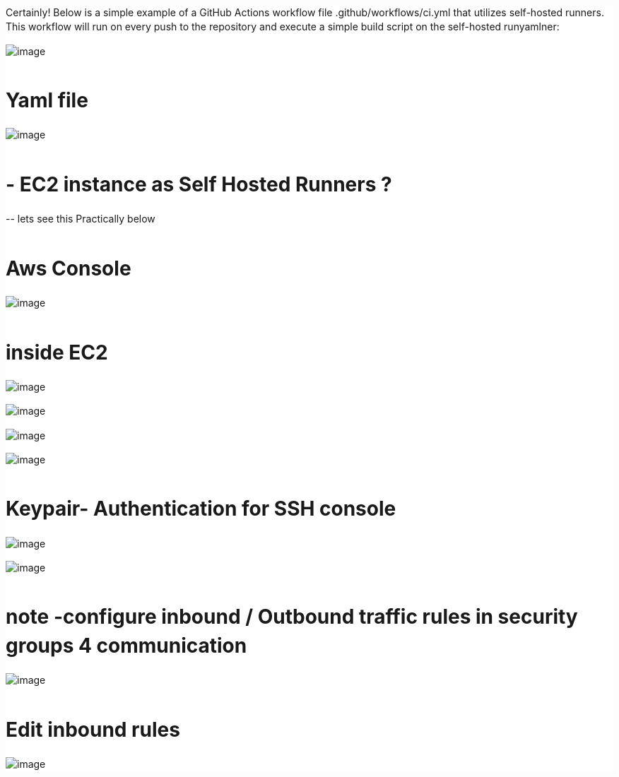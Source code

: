 Certainly! Below is a simple example of a GitHub Actions workflow file 
.github/workflows/ci.yml that utilizes self-hosted runners. This workflow will run on
every push to the repository and execute a  simple build script on the self-hosted runyamlner:

![image](https://github.com/Siddhartha082/GitHub_Actions_Self_Hosted_Runner/assets/110781138/3aec4ff7-babf-4157-bf02-df7ea150a902)


# Yaml file

![image](https://github.com/Siddhartha082/GitHub_Actions_Self_Hosted_Runner/assets/110781138/606e50a7-f546-4847-a7a5-d88824a55b9d)

# - EC2 instance as Self Hosted Runners ?

-- lets see this Practically below

# Aws Console

![image](https://github.com/Siddhartha082/GitHub_Actions_Self_Hosted_Runner/assets/110781138/a0ca4ed3-39da-4ae8-856d-abdf697f8414)

# inside EC2

![image](https://github.com/Siddhartha082/GitHub_Actions_Self_Hosted_Runner/assets/110781138/8c0fc134-4602-47e9-b930-eaf7654186fe)

![image](https://github.com/Siddhartha082/GitHub_Actions_Self_Hosted_Runner/assets/110781138/90eee7a9-fdda-48e3-a336-1bbd8ba47c72)

![image](https://github.com/Siddhartha082/GitHub_Actions_Self_Hosted_Runner/assets/110781138/3453c4b1-b2f7-46b0-a425-287c1f1faaf3)

![image](https://github.com/Siddhartha082/GitHub_Actions_Self_Hosted_Runner/assets/110781138/7c702be8-ec42-462f-b189-f9570d65f781)

# Keypair- Authentication for SSH console 

![image](https://github.com/Siddhartha082/GitHub_Actions_Self_Hosted_Runner/assets/110781138/a69ca94a-f505-4be7-a6f6-1626eb7b9488)

![image](https://github.com/Siddhartha082/GitHub_Actions_Self_Hosted_Runner/assets/110781138/acad8b10-f55e-4f60-8f03-27c6fda33e5b)

# note -configure inbound / Outbound traffic rules in security groups 4 communication

![image](https://github.com/Siddhartha082/GitHub_Actions_Self_Hosted_Runner/assets/110781138/b5b6ab6f-1fa5-448e-8086-a9b59be65f2f)

# Edit inbound rules

![image](https://github.com/Siddhartha082/GitHub_Actions_Self_Hosted_Runner/assets/110781138/32aec2be-d321-4731-9ce2-a5d23d316db1)
